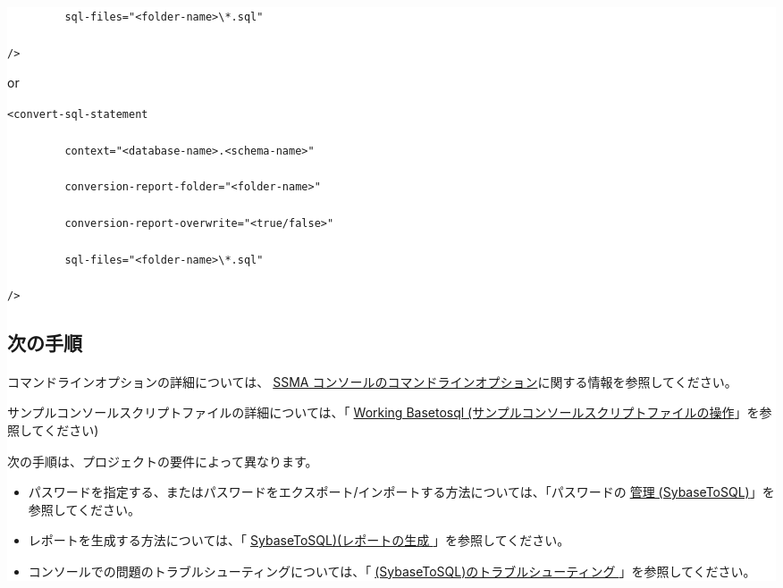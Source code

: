 ```  
         sql-files="<folder-name>\*.sql"  
  
/>  
```  
or  
  
```  
<convert-sql-statement  
  
         context="<database-name>.<schema-name>"  
  
         conversion-report-folder="<folder-name>"  
  
         conversion-report-overwrite="<true/false>"  
  
         sql-files="<folder-name>\*.sql"  
  
/>  
```  
  
## <a name="next-steps"></a>次の手順  
コマンドラインオプションの詳細については、 [SSMA コンソールのコマンドラインオプション](../access/command-line-options-in-ssma-console-accesstosql.md)に関する情報を参照してください。  
  
サンプルコンソールスクリプトファイルの詳細については、「 [Working Basetosql &#40;サンプルコンソールスクリプトファイルの操作](../../ssma/sybase/working-with-the-sample-console-script-files-sybasetosql.md)」を参照してください&#41;  
  
次の手順は、プロジェクトの要件によって異なります。  
  
-   パスワードを指定する、またはパスワードをエクスポート/インポートする方法については、「パスワードの [管理 &#40;SybaseToSQL&#41;](../../ssma/sybase/managing-passwords-sybasetosql.md)」を参照してください。  
  
-   レポートを生成する方法については、「 [SybaseToSQL&#41;&#40;レポートの生成 ](../../ssma/sybase/generating-reports-sybasetosql.md)」を参照してください。  
  
-   コンソールでの問題のトラブルシューティングについては、「 [&#40;SybaseToSQL&#41;のトラブルシューティング ](../../ssma/sybase/troubleshooting-sybasetosql.md)」を参照してください。  
  
